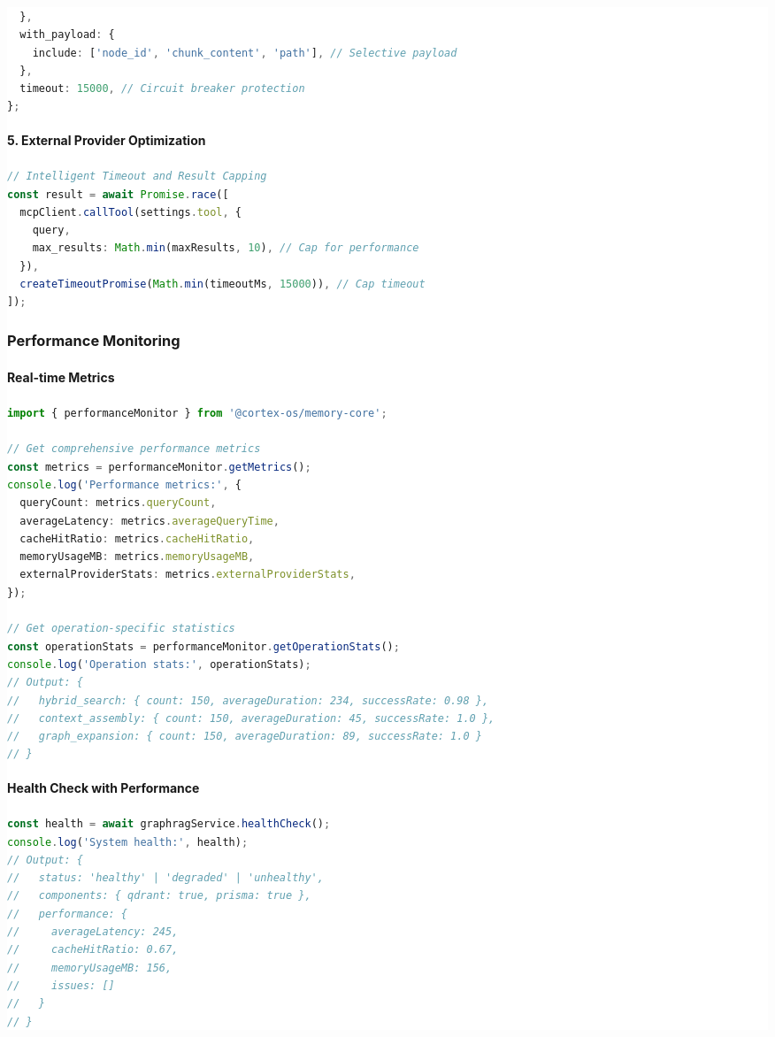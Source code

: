 ```typescript
  },
  with_payload: {
    include: ['node_id', 'chunk_content', 'path'], // Selective payload
  },
  timeout: 15000, // Circuit breaker protection
};
```

#### 5. External Provider Optimization
```typescript
// Intelligent Timeout and Result Capping
const result = await Promise.race([
  mcpClient.callTool(settings.tool, {
    query,
    max_results: Math.min(maxResults, 10), // Cap for performance
  }),
  createTimeoutPromise(Math.min(timeoutMs, 15000)), // Cap timeout
]);
```

### Performance Monitoring

#### Real-time Metrics
```typescript
import { performanceMonitor } from '@cortex-os/memory-core';

// Get comprehensive performance metrics
const metrics = performanceMonitor.getMetrics();
console.log('Performance metrics:', {
  queryCount: metrics.queryCount,
  averageLatency: metrics.averageQueryTime,
  cacheHitRatio: metrics.cacheHitRatio,
  memoryUsageMB: metrics.memoryUsageMB,
  externalProviderStats: metrics.externalProviderStats,
});

// Get operation-specific statistics
const operationStats = performanceMonitor.getOperationStats();
console.log('Operation stats:', operationStats);
// Output: {
//   hybrid_search: { count: 150, averageDuration: 234, successRate: 0.98 },
//   context_assembly: { count: 150, averageDuration: 45, successRate: 1.0 },
//   graph_expansion: { count: 150, averageDuration: 89, successRate: 1.0 }
// }
```

#### Health Check with Performance
```typescript
const health = await graphragService.healthCheck();
console.log('System health:', health);
// Output: {
//   status: 'healthy' | 'degraded' | 'unhealthy',
//   components: { qdrant: true, prisma: true },
//   performance: {
//     averageLatency: 245,
//     cacheHitRatio: 0.67,
//     memoryUsageMB: 156,
//     issues: []
//   }
// }
```

